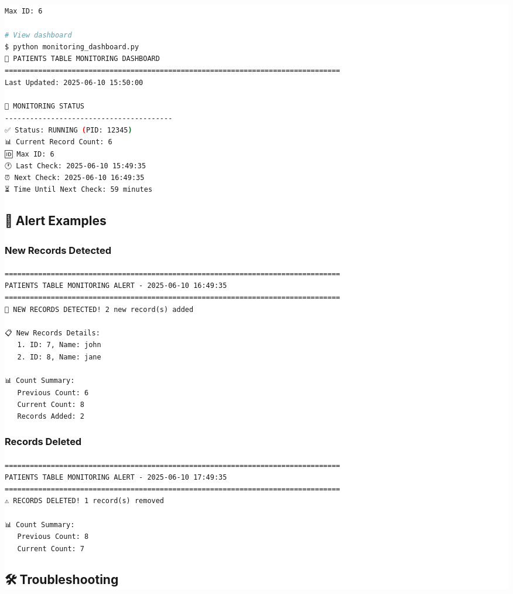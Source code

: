 ```bash
Max ID: 6

# View dashboard
$ python monitoring_dashboard.py
🏥 PATIENTS TABLE MONITORING DASHBOARD
================================================================================
Last Updated: 2025-06-10 15:50:00

🔄 MONITORING STATUS
----------------------------------------
✅ Status: RUNNING (PID: 12345)
📊 Current Record Count: 6
🆔 Max ID: 6
🕐 Last Check: 2025-06-10 15:49:35
⏰ Next Check: 2025-06-10 16:49:35
⏳ Time Until Next Check: 59 minutes
```

## 🚨 Alert Examples

### New Records Detected
```
================================================================================
PATIENTS TABLE MONITORING ALERT - 2025-06-10 16:49:35
================================================================================
🚨 NEW RECORDS DETECTED! 2 new record(s) added

📋 New Records Details:
   1. ID: 7, Name: john
   2. ID: 8, Name: jane

📊 Count Summary:
   Previous Count: 6
   Current Count: 8
   Records Added: 2
```

### Records Deleted
```
================================================================================
PATIENTS TABLE MONITORING ALERT - 2025-06-10 17:49:35
================================================================================
⚠️ RECORDS DELETED! 1 record(s) removed

📊 Count Summary:
   Previous Count: 8
   Current Count: 7
```

## 🛠️ Troubleshooting
